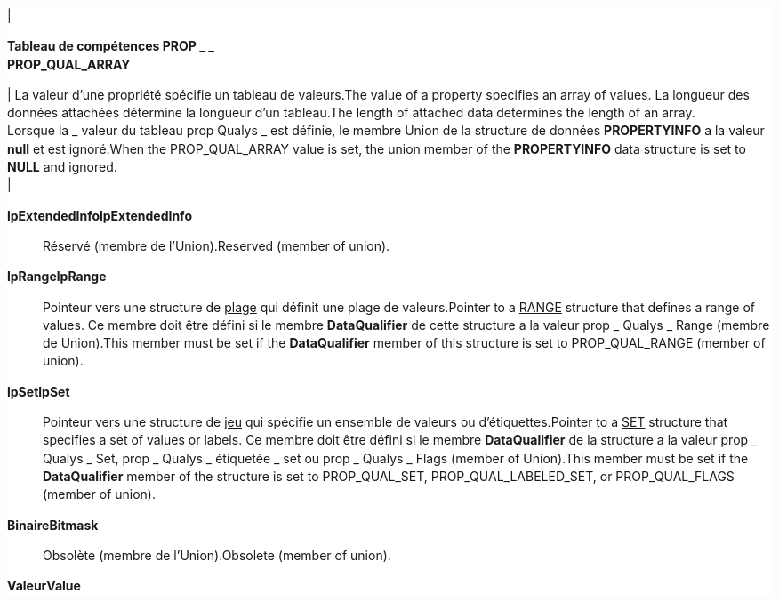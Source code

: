 | <span id="PROP_QUAL_ARRAY"></span><span id="prop_qual_array"></span><dl> <span data-ttu-id="05903-217"><dt>**Tableau de compétences PROP \_ \_**</dt></span><span class="sxs-lookup"><span data-stu-id="05903-217"><dt>**PROP\_QUAL\_ARRAY**</dt></span></span> </dl>                                   | <span data-ttu-id="05903-218">La valeur d’une propriété spécifie un tableau de valeurs.</span><span class="sxs-lookup"><span data-stu-id="05903-218">The value of a property specifies an array of values.</span></span> <span data-ttu-id="05903-219">La longueur des données attachées détermine la longueur d’un tableau.</span><span class="sxs-lookup"><span data-stu-id="05903-219">The length of attached data determines the length of an array.</span></span> <br/> <span data-ttu-id="05903-220">Lorsque la \_ valeur du tableau prop Qualys \_ est définie, le membre Union de la structure de données **PROPERTYINFO** a la valeur **null** et est ignoré.</span><span class="sxs-lookup"><span data-stu-id="05903-220">When the PROP\_QUAL\_ARRAY value is set, the union member of the **PROPERTYINFO** data structure is set to **NULL** and ignored.</span></span><br/>                                                    |



 

</dd> <dt>

<span data-ttu-id="05903-221">**lpExtendedInfo**</span><span class="sxs-lookup"><span data-stu-id="05903-221">**lpExtendedInfo**</span></span>
</dt> <dd>

<span data-ttu-id="05903-222">Réservé (membre de l’Union).</span><span class="sxs-lookup"><span data-stu-id="05903-222">Reserved (member of union).</span></span>

</dd> <dt>

<span data-ttu-id="05903-223">**lpRange**</span><span class="sxs-lookup"><span data-stu-id="05903-223">**lpRange**</span></span>
</dt> <dd>

<span data-ttu-id="05903-224">Pointeur vers une structure de [plage](range.md) qui définit une plage de valeurs.</span><span class="sxs-lookup"><span data-stu-id="05903-224">Pointer to a [RANGE](range.md) structure that defines a range of values.</span></span> <span data-ttu-id="05903-225">Ce membre doit être défini si le membre **DataQualifier** de cette structure a la valeur prop \_ Qualys \_ Range (membre de Union).</span><span class="sxs-lookup"><span data-stu-id="05903-225">This member must be set if the **DataQualifier** member of this structure is set to PROP\_QUAL\_RANGE (member of union).</span></span>

</dd> <dt>

<span data-ttu-id="05903-226">**lpSet**</span><span class="sxs-lookup"><span data-stu-id="05903-226">**lpSet**</span></span>
</dt> <dd>

<span data-ttu-id="05903-227">Pointeur vers une structure de [jeu](set.md) qui spécifie un ensemble de valeurs ou d’étiquettes.</span><span class="sxs-lookup"><span data-stu-id="05903-227">Pointer to a [SET](set.md) structure that specifies a set of values or labels.</span></span> <span data-ttu-id="05903-228">Ce membre doit être défini si le membre **DataQualifier** de la structure a la valeur prop \_ Qualys \_ Set, prop \_ Qualys \_ étiquetée \_ set ou prop \_ Qualys \_ Flags (member of Union).</span><span class="sxs-lookup"><span data-stu-id="05903-228">This member must be set if the **DataQualifier** member of the structure is set to PROP\_QUAL\_SET, PROP\_QUAL\_LABELED\_SET, or PROP\_QUAL\_FLAGS (member of union).</span></span>

</dd> <dt>

<span data-ttu-id="05903-229">**Binaire**</span><span class="sxs-lookup"><span data-stu-id="05903-229">**Bitmask**</span></span>
</dt> <dd>

<span data-ttu-id="05903-230">Obsolète (membre de l’Union).</span><span class="sxs-lookup"><span data-stu-id="05903-230">Obsolete (member of union).</span></span>

</dd> <dt>

<span data-ttu-id="05903-231">**Valeur**</span><span class="sxs-lookup"><span data-stu-id="05903-231">**Value**</span></span>
</dt> <dd>
